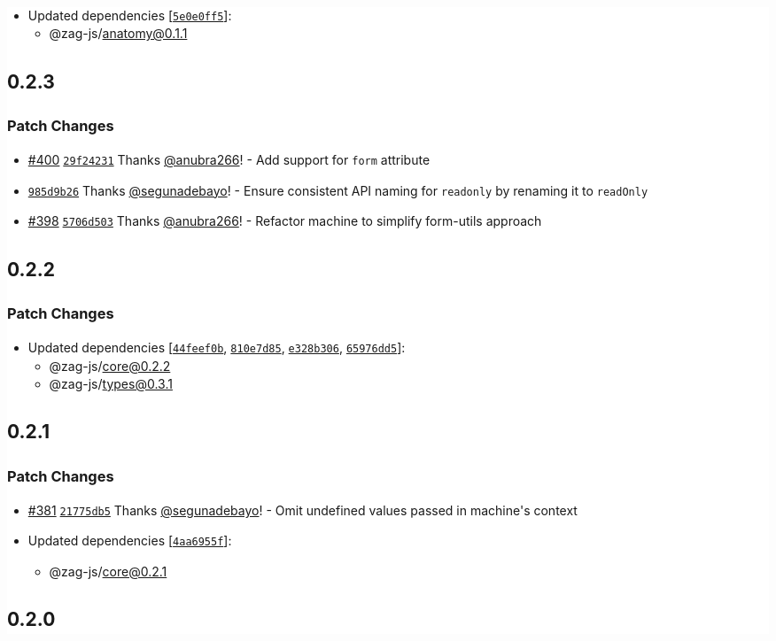 - Updated dependencies [[`5e0e0ff5`](https://github.com/chakra-ui/zag/commit/5e0e0ff57c15c173bbf5f38e4e0dac117b47739b)]:
  - @zag-js/anatomy@0.1.1

## 0.2.3

### Patch Changes

- [#400](https://github.com/chakra-ui/zag/pull/400)
  [`29f24231`](https://github.com/chakra-ui/zag/commit/29f242317df9fff2af04b83b618f6577cbdbb713) Thanks
  [@anubra266](https://github.com/anubra266)! - Add support for `form` attribute

- [`985d9b26`](https://github.com/chakra-ui/zag/commit/985d9b26a9db7e585ff504bbaa88de6835cf3fd0) Thanks
  [@segunadebayo](https://github.com/segunadebayo)! - Ensure consistent API naming for `readonly` by renaming it to
  `readOnly`

- [#398](https://github.com/chakra-ui/zag/pull/398)
  [`5706d503`](https://github.com/chakra-ui/zag/commit/5706d5036db101ec7fd6dcb9a9065461aad0225c) Thanks
  [@anubra266](https://github.com/anubra266)! - Refactor machine to simplify form-utils approach

## 0.2.2

### Patch Changes

- Updated dependencies [[`44feef0b`](https://github.com/chakra-ui/zag/commit/44feef0bdf312e27d6faf1aa8ab0ecff0281108c),
  [`810e7d85`](https://github.com/chakra-ui/zag/commit/810e7d85274a26e0fe76dbdb2829fd7ab7f982a6),
  [`e328b306`](https://github.com/chakra-ui/zag/commit/e328b306bf06d151fff4907a7e8e1160f07af855),
  [`65976dd5`](https://github.com/chakra-ui/zag/commit/65976dd51902b1c4a4460cd196467156a705a999)]:
  - @zag-js/core@0.2.2
  - @zag-js/types@0.3.1

## 0.2.1

### Patch Changes

- [#381](https://github.com/chakra-ui/zag/pull/381)
  [`21775db5`](https://github.com/chakra-ui/zag/commit/21775db5ac318b095f603e7030ec7645e104f663) Thanks
  [@segunadebayo](https://github.com/segunadebayo)! - Omit undefined values passed in machine's context

- Updated dependencies [[`4aa6955f`](https://github.com/chakra-ui/zag/commit/4aa6955fab7ff6fee8545dcf491576640c69c64e)]:
  - @zag-js/core@0.2.1

## 0.2.0
